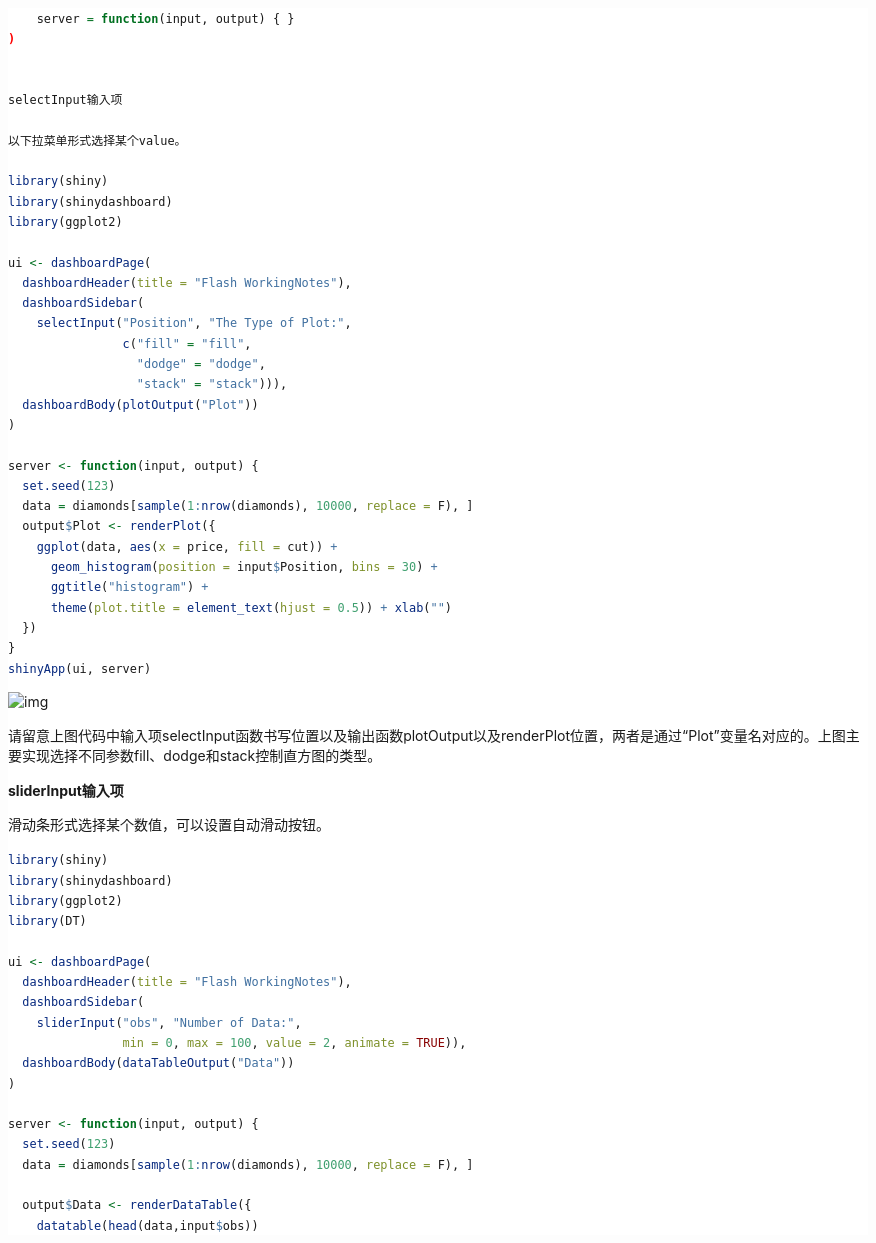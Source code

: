 ```R
    server = function(input, output) { }
)


selectInput输入项

以下拉菜单形式选择某个value。

library(shiny)
library(shinydashboard)
library(ggplot2)

ui <- dashboardPage(
  dashboardHeader(title = "Flash WorkingNotes"),
  dashboardSidebar(
    selectInput("Position", "The Type of Plot:",
                c("fill" = "fill",
                  "dodge" = "dodge",
                  "stack" = "stack"))),
  dashboardBody(plotOutput("Plot"))
)

server <- function(input, output) {
  set.seed(123)
  data = diamonds[sample(1:nrow(diamonds), 10000, replace = F), ]
  output$Plot <- renderPlot({
    ggplot(data, aes(x = price, fill = cut)) + 
      geom_histogram(position = input$Position, bins = 30) +
      ggtitle("histogram") +
      theme(plot.title = element_text(hjust = 0.5)) + xlab("")
  })
}
shinyApp(ui, server)
```

![img](https://pic3.zhimg.com/v2-eaec059a9e8db8e41e65f9ef4d2200fa_b.jpg)



请留意上图代码中输入项selectInput函数书写位置以及输出函数plotOutput以及renderPlot位置，两者是通过“Plot”变量名对应的。上图主要实现选择不同参数fill、dodge和stack控制直方图的类型。

**sliderInput输入项**

滑动条形式选择某个数值，可以设置自动滑动按钮。

```R
library(shiny)
library(shinydashboard)
library(ggplot2)
library(DT)

ui <- dashboardPage(
  dashboardHeader(title = "Flash WorkingNotes"),
  dashboardSidebar(
    sliderInput("obs", "Number of Data:",
                min = 0, max = 100, value = 2, animate = TRUE)),
  dashboardBody(dataTableOutput("Data"))
)

server <- function(input, output) {
  set.seed(123)
  data = diamonds[sample(1:nrow(diamonds), 10000, replace = F), ]
  
  output$Data <- renderDataTable({
    datatable(head(data,input$obs))
```